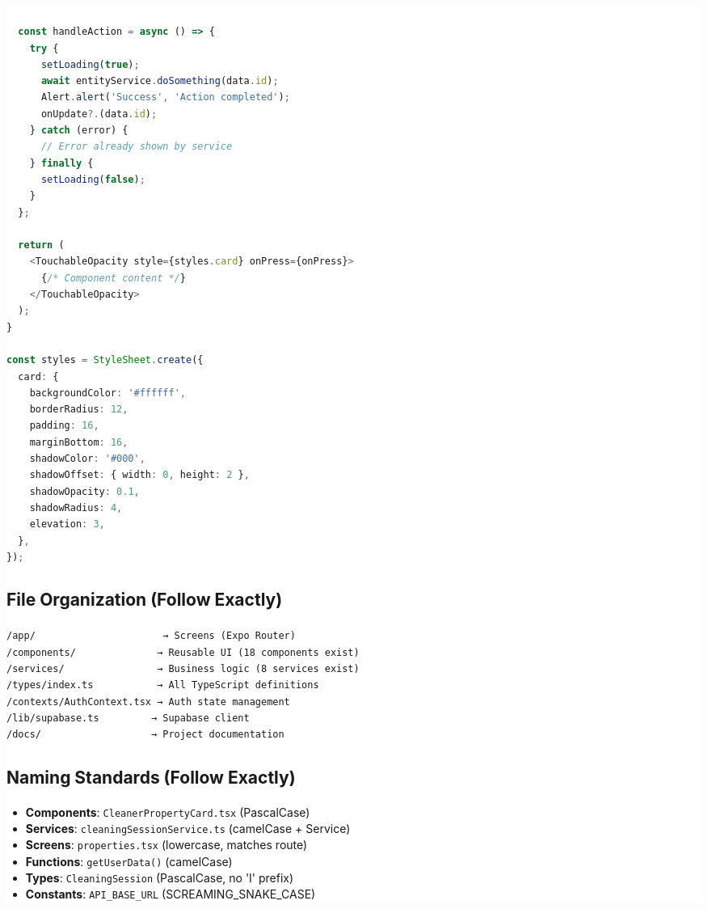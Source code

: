 ```typescript

  const handleAction = async () => {
    try {
      setLoading(true);
      await entityService.doSomething(data.id);
      Alert.alert('Success', 'Action completed');
      onUpdate?.(data.id);
    } catch (error) {
      // Error already shown by service
    } finally {
      setLoading(false);
    }
  };

  return (
    <TouchableOpacity style={styles.card} onPress={onPress}>
      {/* Component content */}
    </TouchableOpacity>
  );
}

const styles = StyleSheet.create({
  card: {
    backgroundColor: '#ffffff',
    borderRadius: 12,
    padding: 16,
    marginBottom: 16,
    shadowColor: '#000',
    shadowOffset: { width: 0, height: 2 },
    shadowOpacity: 0.1,
    shadowRadius: 4,
    elevation: 3,
  },
});
```

## File Organization (Follow Exactly)
```
/app/                      → Screens (Expo Router)
/components/              → Reusable UI (18 components exist)
/services/                → Business logic (8 services exist)
/types/index.ts           → All TypeScript definitions
/contexts/AuthContext.tsx → Auth state management
/lib/supabase.ts         → Supabase client
/docs/                   → Project documentation
```

## Naming Standards (Follow Exactly)
- **Components**: `CleanerPropertyCard.tsx` (PascalCase)
- **Services**: `cleaningSessionService.ts` (camelCase + Service)
- **Screens**: `properties.tsx` (lowercase, matches route)
- **Functions**: `getUserData()` (camelCase)
- **Types**: `CleaningSession` (PascalCase, no 'I' prefix)
- **Constants**: `API_BASE_URL` (SCREAMING_SNAKE_CASE)
